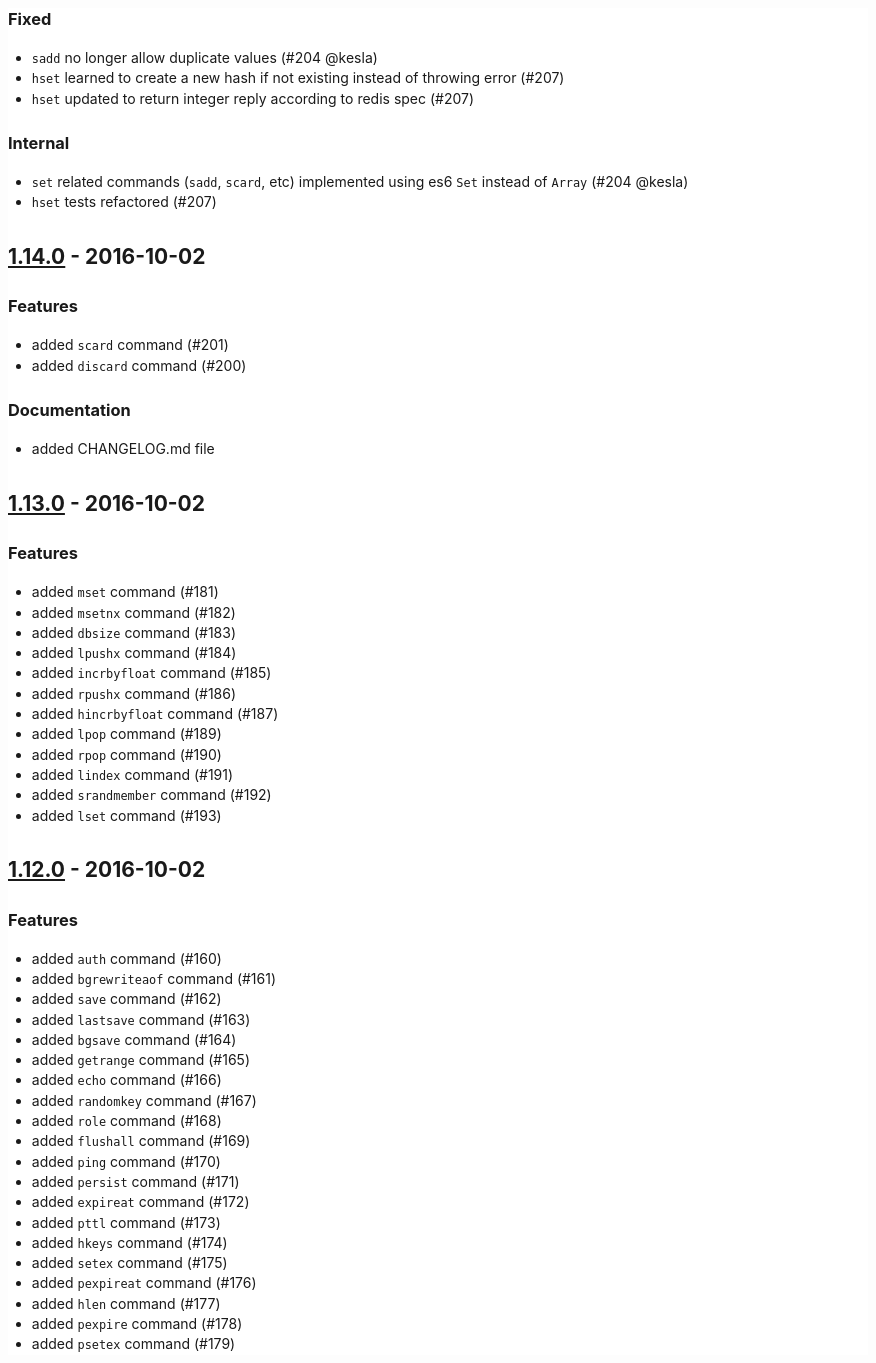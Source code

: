 ### Fixed
* `sadd` no longer allow duplicate values (#204 @kesla)
* `hset` learned to create a new hash if not existing instead of throwing error (#207)
* `hset` updated to return integer reply according to redis spec (#207)

### Internal
* `set` related commands (`sadd`, `scard`, etc) implemented using es6 `Set` instead of `Array` (#204 @kesla)
* `hset` tests refactored (#207)

## [1.14.0] - 2016-10-02
### Features

* added `scard` command (#201)
* added `discard` command (#200)

### Documentation
- added CHANGELOG.md file

## [1.13.0] - 2016-10-02
### Features

* added `mset` command (#181)
* added `msetnx` command (#182)
* added `dbsize` command (#183)
* added `lpushx` command (#184)
* added `incrbyfloat` command (#185)
* added `rpushx` command (#186)
* added `hincrbyfloat` command (#187)
* added `lpop` command (#189)
* added `rpop` command (#190)
* added `lindex` command (#191)
* added `srandmember` command (#192)
* added `lset` command (#193)

## [1.12.0] - 2016-10-02
### Features

* added `auth` command (#160)
* added `bgrewriteaof` command (#161)
* added `save` command (#162)
* added `lastsave` command (#163)
* added `bgsave` command (#164)
* added `getrange` command (#165)
* added `echo` command (#166)
* added `randomkey` command (#167)
* added `role` command (#168)
* added `flushall` command (#169)
* added `ping` command (#170)
* added `persist` command (#171)
* added `expireat` command (#172)
* added `pttl` command (#173)
* added `hkeys` command (#174)
* added `setex` command (#175)
* added `pexpireat` command (#176)
* added `hlen` command (#177)
* added `pexpire` command (#178)
* added `psetex` command (#179)


[Unreleased]: https://github.com/stipsan/ioredis-mock/compare/v2.4.0...HEAD
[2.4.0]: https://github.com/stipsan/ioredis-mock/compare/v2.3.0...v2.4.0
[2.3.0]: https://github.com/stipsan/ioredis-mock/compare/v2.2.0...v2.3.0
[2.2.0]: https://github.com/stipsan/ioredis-mock/compare/v2.1.0...v2.2.0
[2.1.0]: https://github.com/stipsan/ioredis-mock/compare/v2.0.0...v2.1.0
[2.0.0]: https://github.com/stipsan/ioredis-mock/compare/v1.15.0...v2.0.0
[1.15.0]: https://github.com/stipsan/ioredis-mock/compare/v1.14.0...v1.15.0
[1.14.0]: https://github.com/stipsan/ioredis-mock/compare/v1.13.1...v1.14.0
[1.13.0]: https://github.com/stipsan/ioredis-mock/compare/v1.12.0...v1.13.0
[1.12.0]: https://github.com/stipsan/ioredis-mock/compare/v1.11.0...v1.12.0
[1.11.0]: https://github.com/stipsan/ioredis-mock/compare/v1.10.0...v1.11.0
[1.10.0]: https://github.com/stipsan/ioredis-mock/compare/v1.9.0...v1.10.0
[1.9.0]: https://github.com/stipsan/ioredis-mock/compare/v1.8.3...v1.9.0
[1.8.0]: https://github.com/stipsan/ioredis-mock/compare/v1.7.0...v1.8.0
[1.7.0]: https://github.com/stipsan/ioredis-mock/compare/v1.6.0...v1.7.0
[1.6.0]: https://github.com/stipsan/ioredis-mock/compare/v1.5.0...v1.6.0
[1.5.0]: https://github.com/stipsan/ioredis-mock/compare/v1.4.1...v1.5.0
[1.4.1]: https://github.com/stipsan/ioredis-mock/compare/v1.4.0...v1.4.1
[1.4.0]: https://github.com/stipsan/ioredis-mock/compare/v1.3.0...v1.4.0
[1.3.0]: https://github.com/stipsan/ioredis-mock/compare/v1.2.0...v1.3.0
[1.2.0]: https://github.com/stipsan/ioredis-mock/compare/v1.1.1...v1.2.0
[1.1.1]: https://github.com/stipsan/ioredis-mock/compare/v1.1.0...v1.1.1
[1.1.0]: https://github.com/stipsan/ioredis-mock/compare/v1.0.6...v1.1.0
[1.0.6]: https://github.com/stipsan/ioredis-mock/compare/v1.0.5...v1.0.6
[1.0.5]: https://github.com/stipsan/ioredis-mock/compare/v1.0.4...v1.0.5
[1.0.4]: https://github.com/stipsan/ioredis-mock/compare/v1.0.3...v1.0.4
[1.0.3]: https://github.com/stipsan/ioredis-mock/compare/v1.0.2...v1.0.3
[1.0.2]: https://github.com/stipsan/ioredis-mock/compare/v1.0.1...v1.0.2
[1.0.1]: https://github.com/stipsan/ioredis-mock/compare/v1.0.0...v1.0.1